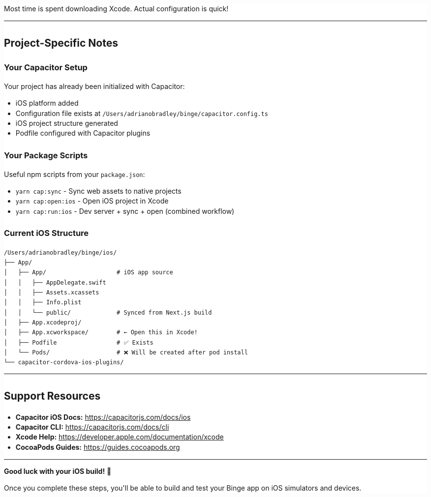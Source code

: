 Most time is spent downloading Xcode. Actual configuration is quick!

---

## Project-Specific Notes

### Your Capacitor Setup

Your project has already been initialized with Capacitor:
- iOS platform added
- Configuration file exists at `/Users/adrianobradley/binge/capacitor.config.ts`
- iOS project structure generated
- Podfile configured with Capacitor plugins

### Your Package Scripts

Useful npm scripts from your `package.json`:
- `yarn cap:sync` - Sync web assets to native projects
- `yarn cap:open:ios` - Open iOS project in Xcode
- `yarn cap:run:ios` - Dev server + sync + open (combined workflow)

### Current iOS Structure

```
/Users/adrianobradley/binge/ios/
├── App/
│   ├── App/                    # iOS app source
│   │   ├── AppDelegate.swift
│   │   ├── Assets.xcassets
│   │   ├── Info.plist
│   │   └── public/             # Synced from Next.js build
│   ├── App.xcodeproj/
│   ├── App.xcworkspace/        # ← Open this in Xcode!
│   ├── Podfile                 # ✅ Exists
│   └── Pods/                   # ❌ Will be created after pod install
└── capacitor-cordova-ios-plugins/
```

---

## Support Resources

- **Capacitor iOS Docs:** https://capacitorjs.com/docs/ios
- **Capacitor CLI:** https://capacitorjs.com/docs/cli
- **Xcode Help:** https://developer.apple.com/documentation/xcode
- **CocoaPods Guides:** https://guides.cocoapods.org

---

**Good luck with your iOS build!** 🚀

Once you complete these steps, you'll be able to build and test your Binge app on iOS simulators and devices.
